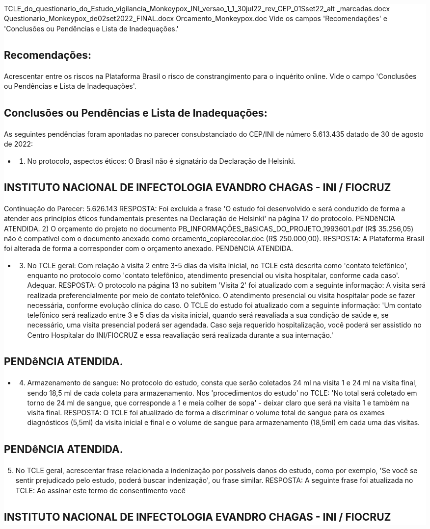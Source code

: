 TCLE\_do\_questionario\_do\_Estudo\_vigilancia\_Monkeypox\_INI\_versao\_1\_1\_30jul22\_rev\_CEP\_01Sset22\_alt \_marcadas.docx
Questionario\_Monkeypox\_de02set2022\_FINAL.docx
Orcamento\_Monkeypox.doc
Vide os campos 'Recomendações' e 'Conclusões ou Pendências e Lista de Inadequações.'
## Recomendações:
Acrescentar entre os riscos na Plataforma Brasil o risco de constrangimento para o inquérito online.
Vide o campo 'Conclusões ou Pendências e Lista de Inadequações'.
## Conclusões ou Pendências e Lista de Inadequações:
As seguintes pendências foram apontadas no parecer consubstanciado do CEP/INI de número 5.613.435 datado de 30 de agosto de 2022:
- 1) No protocolo, aspectos éticos: O Brasil não é signatário da Declaração de Helsinki.
## INSTITUTO NACIONAL DE INFECTOLOGIA EVANDRO CHAGAS - INI / FIOCRUZ

Continuação do Parecer: 5.626.143
RESPOSTA: Foi excluída a frase 'O estudo foi desenvolvido e será conduzido de forma a atender aos princípios éticos fundamentais presentes na Declaração de Helsinki' na página 17 do protocolo. PENDêNCIA ATENDIDA.
2) O orçamento do projeto no documento PB\_INFORMAÇÕES\_BáSICAS\_DO\_PROJETO\_1993601.pdf (R$ 35.256,05) não é compatível com o documento anexado como orcamento\_copiarecolar.doc (R$ 250.000,00).
RESPOSTA: A Plataforma Brasil foi alterada de forma a corresponder com o orçamento anexado.
PENDêNCIA ATENDIDA.
- 3) No TCLE geral: Com relação à visita 2 entre 3-5 dias da visita inicial, no TCLE está descrita como 'contato telefônico', enquanto no protocolo como 'contato telefônico, atendimento presencial ou visita hospitalar, conforme cada caso'. Adequar.
RESPOSTA: O protocolo na página 13 no subitem 'Visita 2' foi atualizado com a seguinte informação: A visita será realizada preferencialmente por meio de contato telefônico. O atendimento presencial ou visita hospitalar pode se fazer necessária, conforme evolução clínica do caso. O TCLE do estudo foi atualizado com a seguinte informação: 'Um contato telefônico será realizado entre 3 e 5 dias da visita inicial, quando será reavaliada a sua condição de saúde e, se necessário, uma visita presencial poderá ser agendada. Caso seja requerido hospitalização, você poderá ser assistido no Centro Hospitalar do INI/FIOCRUZ e essa reavaliação será realizada durante a sua internação.'
## PENDêNCIA ATENDIDA.
- 4) Armazenamento de sangue: No protocolo do estudo, consta que serão coletados 24 ml na visita 1 e 24 ml na visita final, sendo 18,5 ml de cada coleta para armazenamento. Nos 'procedimentos do estudo' no TCLE:
'No total será coletado em torno de 24 ml de sangue, que corresponde a 1 e meia colher de sopa' - deixar claro que será na visita 1 e também na visita final.
RESPOSTA: O TCLE foi atualizado de forma a discriminar o volume total de sangue para os exames diagnósticos (5,5ml) da visita inicial e final e o volume de sangue para armazenamento (18,5ml) em cada uma das visitas.
## PENDêNCIA ATENDIDA.
5) No TCLE geral, acrescentar frase relacionada a indenização por possíveis danos do estudo, como por exemplo, 'Se você se sentir prejudicado pelo estudo, poderá buscar indenização', ou frase similar. RESPOSTA: A seguinte frase foi atualizada no TCLE: Ao assinar este termo de consentimento você
## INSTITUTO NACIONAL DE INFECTOLOGIA EVANDRO CHAGAS - INI / FIOCRUZ
